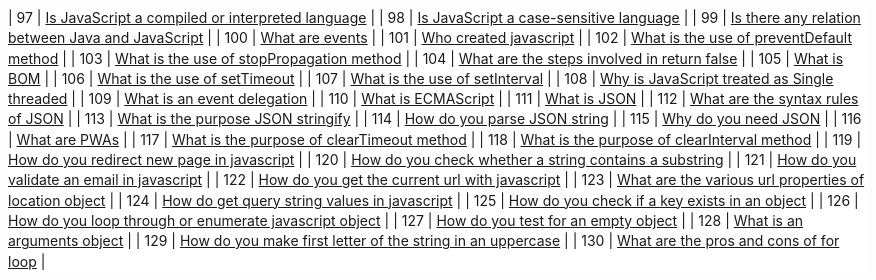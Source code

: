 | 97  | [Is JavaScript a compiled or interpreted language](#is-javascript-a-compiled-or-interpreted-language)                                                             |
| 98  | [Is JavaScript a case-sensitive language](#is-javascript-a-case-sensitive-language)                                                                               |
| 99  | [Is there any relation between Java and JavaScript](#is-there-any-relation-between-java-and-javascript)                                                           |
| 100 | [What are events](#what-are-events)                                                                                                                               |
| 101 | [Who created javascript](#who-created-javascript)                                                                                                                 |
| 102 | [What is the use of preventDefault method](#what-is-the-use-of-preventdefault-method)                                                                             |
| 103 | [What is the use of stopPropagation method](#what-is-the-use-of-stoppropagation-method)                                                                           |
| 104 | [What are the steps involved in return false](#what-are-the-steps-involved-in-return-false)                                                                       |
| 105 | [What is BOM](#what-is-bom)                                                                                                                                       |
| 106 | [What is the use of setTimeout](#what-is-the-use-of-settimeout)                                                                                                   |
| 107 | [What is the use of setInterval](#what-is-the-use-of-setinterval)                                                                                                 |
| 108 | [Why is JavaScript treated as Single threaded](#why-is-javascript-treated-as-single-threaded)                                                                     |
| 109 | [What is an event delegation](#what-is-an-event-delegation)                                                                                                       |
| 110 | [What is ECMAScript](#what-is-ecmascript)                                                                                                                         |
| 111 | [What is JSON](#what-is-json)                                                                                                                                     |
| 112 | [What are the syntax rules of JSON](#what-are-the-syntax-rules-of-json)                                                                                           |
| 113 | [What is the purpose JSON stringify](#what-is-the-purpose-json-stringify)                                                                                         |
| 114 | [How do you parse JSON string](#how-do-you-parse-json-string)                                                                                                     |
| 115 | [Why do you need JSON](#why-do-you-need-json)                                                                                                                     |
| 116 | [What are PWAs](#what-are-pwas?)                                                                                                                                  |
| 117 | [What is the purpose of clearTimeout method](#what-is-the-purpose-of-cleartimeout-method)                                                                         |
| 118 | [What is the purpose of clearInterval method](#what-is-the-purpose-of-clearinterval-method)                                                                       |
| 119 | [How do you redirect new page in javascript](#how-do-you-redirect-new-page-in-javascript)                                                                         |
| 120 | [How do you check whether a string contains a substring](#how-do-you-check-whether-a-string-contains-a-substring)                                                 |
| 121 | [How do you validate an email in javascript](#how-do-you-validate-an-email-in-javascript)                                                                         |
| 122 | [How do you get the current url with javascript](#how-do-you-get-the-current-url-with-javascript)                                                                 |
| 123 | [What are the various url properties of location object](#what-are-the-various-url-properties-of-location-object)                                                 |
| 124 | [How do get query string values in javascript](#how-do-get-query-string-values-in-javascript)                                                                     |
| 125 | [How do you check if a key exists in an object](#how-do-you-check-if-a-key-exists-in-an-object)                                                                   |
| 126 | [How do you loop through or enumerate javascript object](#how-do-you-loop-through-or-enumerate-javascript-object)                                                 |
| 127 | [How do you test for an empty object](#how-do-you-test-for-an-empty-object)                                                                                       |
| 128 | [What is an arguments object](#what-is-an-arguments-object)                                                                                                       |
| 129 | [How do you make first letter of the string in an uppercase](#how-do-you-make-first-letter-of-the-string-in-an-uppercase)                                         |
| 130 | [What are the pros and cons of for loop](#what-are-the-pros-and-cons-of-for-loop)                                                                                 |
